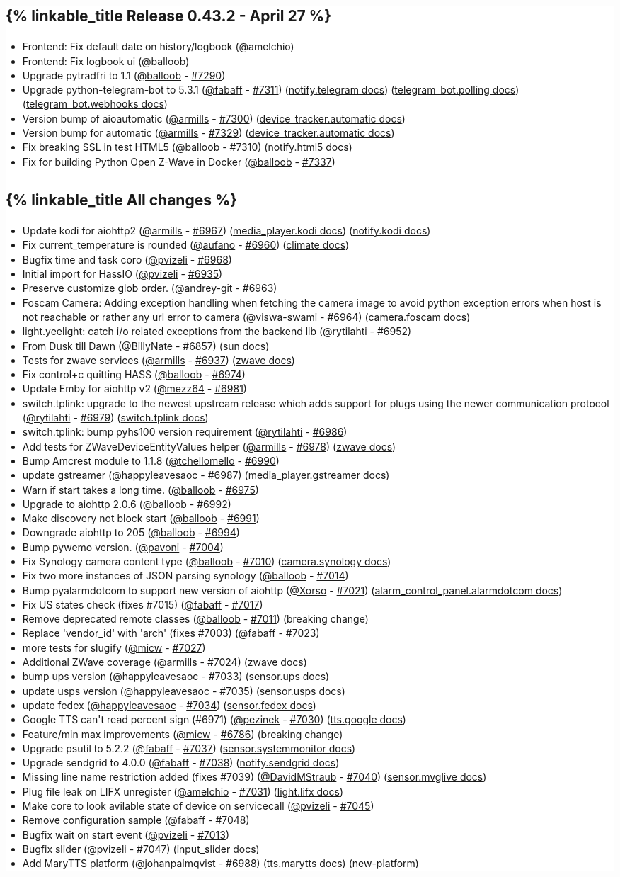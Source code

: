 ## {% linkable_title Release 0.43.2 - April 27 %}

- Frontend: Fix default date on history/logbook (@amelchio)
- Frontend: Fix logbook ui (@balloob)
- Upgrade pytradfri to 1.1 ([@balloob] - [#7290])
- Upgrade python-telegram-bot to 5.3.1 ([@fabaff] - [#7311]) ([notify.telegram docs]) ([telegram_bot.polling docs]) ([telegram_bot.webhooks docs])
- Version bump of aioautomatic ([@armills] - [#7300]) ([device_tracker.automatic docs])
- Version bump for automatic ([@armills] - [#7329]) ([device_tracker.automatic docs])
- Fix breaking SSL in test HTML5 ([@balloob] - [#7310]) ([notify.html5 docs])
- Fix for building Python Open Z-Wave in Docker ([@balloob] - [#7337])

## {% linkable_title All changes %}

- Update kodi for aiohttp2 ([@armills] - [#6967]) ([media_player.kodi docs]) ([notify.kodi docs])
- Fix current_temperature is rounded ([@aufano] - [#6960]) ([climate docs])
- Bugfix time and task coro ([@pvizeli] - [#6968])
- Initial import for HassIO ([@pvizeli] - [#6935])
- Preserve customize glob order. ([@andrey-git] - [#6963])
- Foscam Camera: Adding exception handling when fetching the camera image to avoid python exception errors when host is not reachable or rather any url error to camera ([@viswa-swami] - [#6964]) ([camera.foscam docs])
- light.yeelight: catch i/o related exceptions from the backend lib ([@rytilahti] - [#6952])
- From Dusk till Dawn ([@BillyNate] - [#6857]) ([sun docs])
- Tests for zwave services ([@armills] - [#6937]) ([zwave docs])
- Fix control+c quitting HASS ([@balloob] - [#6974])
- Update Emby for aiohttp v2 ([@mezz64] - [#6981])
- switch.tplink: upgrade to the newest upstream release which adds support for plugs using the newer communication protocol ([@rytilahti] - [#6979]) ([switch.tplink docs])
- switch.tplink: bump pyhs100 version requirement ([@rytilahti] - [#6986])
- Add tests for ZWaveDeviceEntityValues helper ([@armills] - [#6978]) ([zwave docs])
- Bump Amcrest module to 1.1.8 ([@tchellomello] - [#6990])
- update gstreamer ([@happyleavesaoc] - [#6987]) ([media_player.gstreamer docs])
- Warn if start takes a long time. ([@balloob] - [#6975])
- Upgrade to aiohttp 2.0.6 ([@balloob] - [#6992])
- Make discovery not block start ([@balloob] - [#6991])
- Downgrade aiohttp to 205 ([@balloob] - [#6994])
- Bump pywemo version. ([@pavoni] - [#7004])
- Fix Synology camera content type ([@balloob] - [#7010]) ([camera.synology docs])
- Fix two more instances of JSON parsing synology ([@balloob] - [#7014])
- Bump pyalarmdotcom to support new version of aiohttp ([@Xorso] - [#7021]) ([alarm_control_panel.alarmdotcom docs])
- Fix US states check (fixes #7015) ([@fabaff] - [#7017])
- Remove deprecated remote classes ([@balloob] - [#7011]) (breaking change)
- Replace 'vendor_id' with 'arch' (fixes #7003) ([@fabaff] - [#7023])
- more tests for slugify ([@micw] - [#7027])
- Additional ZWave coverage ([@armills] - [#7024]) ([zwave docs])
- bump ups version ([@happyleavesaoc] - [#7033]) ([sensor.ups docs])
- update usps version ([@happyleavesaoc] - [#7035]) ([sensor.usps docs])
- update fedex ([@happyleavesaoc] - [#7034]) ([sensor.fedex docs])
- Google TTS can't read percent sign (#6971) ([@pezinek] - [#7030]) ([tts.google docs])
- Feature/min max improvements ([@micw] - [#6786]) (breaking change)
- Upgrade psutil to 5.2.2 ([@fabaff] - [#7037]) ([sensor.systemmonitor docs])
- Upgrade sendgrid to 4.0.0 ([@fabaff] - [#7038]) ([notify.sendgrid docs])
- Missing line name restriction added (fixes #7039) ([@DavidMStraub] - [#7040]) ([sensor.mvglive docs])
- Plug file leak on LIFX unregister ([@amelchio] - [#7031]) ([light.lifx docs])
- Make core to look avilable state of device on servicecall ([@pvizeli] - [#7045])
- Remove configuration sample ([@fabaff] - [#7048])
- Bugfix wait on start event ([@pvizeli] - [#7013])
- Bugfix slider ([@pvizeli] - [#7047]) ([input_slider docs])
- Add MaryTTS platform ([@johanpalmqvist] - [#6988]) ([tts.marytts docs]) (new-platform)

[ikea-blog]: /blog/2017/04/17/ikea-tradfri-internet-of-things-done-right/
[ios]: /blog/2017/04/15/ios/
[ios-source]: https://github.com/home-assistant/home-assistant-ios
[krenn]: /blog/2017/04/01/thomas-krenn-award/
[application]: https://community.home-assistant.io/c/contest-2017
[#6426]: https://github.com/home-assistant/home-assistant/pull/6426
[#6755]: https://github.com/home-assistant/home-assistant/pull/6755
[#6786]: https://github.com/home-assistant/home-assistant/pull/6786
[#6813]: https://github.com/home-assistant/home-assistant/pull/6813
[#6857]: https://github.com/home-assistant/home-assistant/pull/6857
[#6900]: https://github.com/home-assistant/home-assistant/pull/6900
[#6913]: https://github.com/home-assistant/home-assistant/pull/6913
[#6935]: https://github.com/home-assistant/home-assistant/pull/6935
[#6937]: https://github.com/home-assistant/home-assistant/pull/6937
[#6939]: https://github.com/home-assistant/home-assistant/pull/6939
[#6952]: https://github.com/home-assistant/home-assistant/pull/6952
[#6953]: https://github.com/home-assistant/home-assistant/pull/6953
[#6960]: https://github.com/home-assistant/home-assistant/pull/6960
[#6963]: https://github.com/home-assistant/home-assistant/pull/6963
[#6964]: https://github.com/home-assistant/home-assistant/pull/6964
[#6966]: https://github.com/home-assistant/home-assistant/pull/6966
[#6967]: https://github.com/home-assistant/home-assistant/pull/6967
[#6968]: https://github.com/home-assistant/home-assistant/pull/6968
[#6974]: https://github.com/home-assistant/home-assistant/pull/6974
[#6975]: https://github.com/home-assistant/home-assistant/pull/6975
[#6976]: https://github.com/home-assistant/home-assistant/pull/6976
[#6978]: https://github.com/home-assistant/home-assistant/pull/6978
[#6979]: https://github.com/home-assistant/home-assistant/pull/6979
[#6980]: https://github.com/home-assistant/home-assistant/pull/6980
[#6981]: https://github.com/home-assistant/home-assistant/pull/6981
[#6986]: https://github.com/home-assistant/home-assistant/pull/6986
[#6987]: https://github.com/home-assistant/home-assistant/pull/6987
[#6988]: https://github.com/home-assistant/home-assistant/pull/6988
[#6990]: https://github.com/home-assistant/home-assistant/pull/6990
[#6991]: https://github.com/home-assistant/home-assistant/pull/6991
[#6992]: https://github.com/home-assistant/home-assistant/pull/6992
[#6994]: https://github.com/home-assistant/home-assistant/pull/6994
[#7004]: https://github.com/home-assistant/home-assistant/pull/7004
[#7005]: https://github.com/home-assistant/home-assistant/pull/7005
[#7008]: https://github.com/home-assistant/home-assistant/pull/7008
[#7009]: https://github.com/home-assistant/home-assistant/pull/7009
[#7010]: https://github.com/home-assistant/home-assistant/pull/7010
[#7011]: https://github.com/home-assistant/home-assistant/pull/7011
[#7013]: https://github.com/home-assistant/home-assistant/pull/7013
[#7014]: https://github.com/home-assistant/home-assistant/pull/7014
[#7017]: https://github.com/home-assistant/home-assistant/pull/7017
[#7021]: https://github.com/home-assistant/home-assistant/pull/7021
[#7023]: https://github.com/home-assistant/home-assistant/pull/7023
[#7024]: https://github.com/home-assistant/home-assistant/pull/7024
[#7027]: https://github.com/home-assistant/home-assistant/pull/7027
[#7029]: https://github.com/home-assistant/home-assistant/pull/7029
[#7030]: https://github.com/home-assistant/home-assistant/pull/7030
[#7031]: https://github.com/home-assistant/home-assistant/pull/7031
[#7033]: https://github.com/home-assistant/home-assistant/pull/7033
[#7034]: https://github.com/home-assistant/home-assistant/pull/7034
[#7035]: https://github.com/home-assistant/home-assistant/pull/7035
[#7037]: https://github.com/home-assistant/home-assistant/pull/7037
[#7038]: https://github.com/home-assistant/home-assistant/pull/7038
[#7040]: https://github.com/home-assistant/home-assistant/pull/7040
[#7042]: https://github.com/home-assistant/home-assistant/pull/7042
[#7045]: https://github.com/home-assistant/home-assistant/pull/7045
[#7047]: https://github.com/home-assistant/home-assistant/pull/7047
[#7048]: https://github.com/home-assistant/home-assistant/pull/7048
[#7052]: https://github.com/home-assistant/home-assistant/pull/7052
[#7055]: https://github.com/home-assistant/home-assistant/pull/7055
[#7057]: https://github.com/home-assistant/home-assistant/pull/7057
[#7061]: https://github.com/home-assistant/home-assistant/pull/7061
[#7063]: https://github.com/home-assistant/home-assistant/pull/7063
[#7064]: https://github.com/home-assistant/home-assistant/pull/7064
[#7066]: https://github.com/home-assistant/home-assistant/pull/7066
[#7067]: https://github.com/home-assistant/home-assistant/pull/7067
[#7068]: https://github.com/home-assistant/home-assistant/pull/7068
[#7071]: https://github.com/home-assistant/home-assistant/pull/7071
[#7074]: https://github.com/home-assistant/home-assistant/pull/7074
[#7077]: https://github.com/home-assistant/home-assistant/pull/7077
[#7078]: https://github.com/home-assistant/home-assistant/pull/7078
[#7082]: https://github.com/home-assistant/home-assistant/pull/7082
[#7085]: https://github.com/home-assistant/home-assistant/pull/7085
[#7087]: https://github.com/home-assistant/home-assistant/pull/7087
[#7091]: https://github.com/home-assistant/home-assistant/pull/7091
[#7092]: https://github.com/home-assistant/home-assistant/pull/7092
[#7096]: https://github.com/home-assistant/home-assistant/pull/7096
[#7100]: https://github.com/home-assistant/home-assistant/pull/7100
[#7101]: https://github.com/home-assistant/home-assistant/pull/7101
[#7105]: https://github.com/home-assistant/home-assistant/pull/7105
[#7106]: https://github.com/home-assistant/home-assistant/pull/7106
[#7110]: https://github.com/home-assistant/home-assistant/pull/7110
[#7111]: https://github.com/home-assistant/home-assistant/pull/7111
[#7112]: https://github.com/home-assistant/home-assistant/pull/7112
[#7115]: https://github.com/home-assistant/home-assistant/pull/7115
[#7117]: https://github.com/home-assistant/home-assistant/pull/7117
[#7119]: https://github.com/home-assistant/home-assistant/pull/7119
[#7124]: https://github.com/home-assistant/home-assistant/pull/7124
[#7126]: https://github.com/home-assistant/home-assistant/pull/7126
[#7127]: https://github.com/home-assistant/home-assistant/pull/7127
[#7128]: https://github.com/home-assistant/home-assistant/pull/7128
[#7130]: https://github.com/home-assistant/home-assistant/pull/7130
[#7132]: https://github.com/home-assistant/home-assistant/pull/7132
[#7134]: https://github.com/home-assistant/home-assistant/pull/7134
[#7135]: https://github.com/home-assistant/home-assistant/pull/7135
[#7137]: https://github.com/home-assistant/home-assistant/pull/7137
[#7138]: https://github.com/home-assistant/home-assistant/pull/7138
[#7139]: https://github.com/home-assistant/home-assistant/pull/7139
[#7140]: https://github.com/home-assistant/home-assistant/pull/7140
[#7141]: https://github.com/home-assistant/home-assistant/pull/7141
[#7144]: https://github.com/home-assistant/home-assistant/pull/7144
[#7145]: https://github.com/home-assistant/home-assistant/pull/7145
[#7148]: https://github.com/home-assistant/home-assistant/pull/7148
[#7149]: https://github.com/home-assistant/home-assistant/pull/7149
[#7153]: https://github.com/home-assistant/home-assistant/pull/7153
[#7155]: https://github.com/home-assistant/home-assistant/pull/7155
[#7156]: https://github.com/home-assistant/home-assistant/pull/7156
[#7160]: https://github.com/home-assistant/home-assistant/pull/7160
[#7161]: https://github.com/home-assistant/home-assistant/pull/7161
[#7163]: https://github.com/home-assistant/home-assistant/pull/7163
[#7164]: https://github.com/home-assistant/home-assistant/pull/7164
[#7165]: https://github.com/home-assistant/home-assistant/pull/7165
[#7166]: https://github.com/home-assistant/home-assistant/pull/7166
[#7171]: https://github.com/home-assistant/home-assistant/pull/7171
[#7172]: https://github.com/home-assistant/home-assistant/pull/7172
[#7173]: https://github.com/home-assistant/home-assistant/pull/7173
[#7175]: https://github.com/home-assistant/home-assistant/pull/7175
[#7176]: https://github.com/home-assistant/home-assistant/pull/7176
[#7177]: https://github.com/home-assistant/home-assistant/pull/7177
[#7181]: https://github.com/home-assistant/home-assistant/pull/7181
[#7183]: https://github.com/home-assistant/home-assistant/pull/7183
[#7184]: https://github.com/home-assistant/home-assistant/pull/7184
[#7188]: https://github.com/home-assistant/home-assistant/pull/7188
[#7189]: https://github.com/home-assistant/home-assistant/pull/7189
[#7190]: https://github.com/home-assistant/home-assistant/pull/7190
[#7195]: https://github.com/home-assistant/home-assistant/pull/7195
[#7199]: https://github.com/home-assistant/home-assistant/pull/7199
[#7201]: https://github.com/home-assistant/home-assistant/pull/7201
[#7202]: https://github.com/home-assistant/home-assistant/pull/7202
[#7208]: https://github.com/home-assistant/home-assistant/pull/7208
[@BillyNate]: https://github.com/BillyNate
[@CharlesBlonde]: https://github.com/CharlesBlonde
[@DavidMStraub]: https://github.com/DavidMStraub
[@JesseWebDotCom]: https://github.com/JesseWebDotCom
[@LvivEchoes]: https://github.com/LvivEchoes
[@MartinHjelmare]: https://github.com/MartinHjelmare
[@Mister-Espria]: https://github.com/Mister-Espria
[@MrMep]: https://github.com/MrMep
[@Xorso]: https://github.com/Xorso
[@aequitas]: https://github.com/aequitas
[@alexmogavero]: https://github.com/alexmogavero
[@amelchio]: https://github.com/amelchio
[@andrey-git]: https://github.com/andrey-git
[@armills]: https://github.com/armills
[@aufano]: https://github.com/aufano
[@balloob]: https://github.com/balloob
[@biacz]: https://github.com/biacz
[@cmsimike]: https://github.com/cmsimike
[@colinodell]: https://github.com/colinodell
[@fabaff]: https://github.com/fabaff
[@ggravlingen]: https://github.com/ggravlingen
[@gurumitts]: https://github.com/gurumitts
[@happyleavesaoc]: https://github.com/happyleavesaoc
[@hawk259]: https://github.com/hawk259
[@hmn]: https://github.com/hmn
[@johanpalmqvist]: https://github.com/johanpalmqvist
[@masarliev]: https://github.com/masarliev
[@mezz64]: https://github.com/mezz64
[@michaelarnauts]: https://github.com/michaelarnauts
[@micw]: https://github.com/micw
[@molobrakos]: https://github.com/molobrakos
[@mountainsandcode]: https://github.com/mountainsandcode
[@pavoni]: https://github.com/pavoni
[@pezinek]: https://github.com/pezinek
[@postlund]: https://github.com/postlund
[@pvizeli]: https://github.com/pvizeli
[@robbiet480]: https://github.com/robbiet480
[@rytilahti]: https://github.com/rytilahti
[@sander76]: https://github.com/sander76
[@sdague]: https://github.com/sdague
[@soldag]: https://github.com/soldag
[@sytone]: https://github.com/sytone
[@tchellomello]: https://github.com/tchellomello
[@thecynic]: https://github.com/thecynic
[@titilambert]: https://github.com/titilambert
[@turbokongen]: https://github.com/turbokongen
[@viswa-swami]: https://github.com/viswa-swami
[alarm_control_panel.alarmdotcom docs]: /components/alarm_control_panel.alarmdotcom/
[arduino docs]: /components/arduino/
[automation docs]: /components/automation/
[binary_sensor.ping docs]: /components/binary_sensor.ping/
[binary_sensor.wemo docs]: /components/binary_sensor.wemo/
[camera.foscam docs]: /components/camera.foscam/
[camera.mqtt docs]: /components/camera.mqtt/
[camera.neato docs]: /components/camera.neato/
[camera.synology docs]: /components/camera.synology/
[climate docs]: /components/climate/
[device_tracker.automatic docs]: /components/device_tracker.automatic/
[device_tracker.mysensors docs]: /components/device_tracker.mysensors/
[device_tracker.ping docs]: /components/device_tracker.ping/
[hassio docs]: /components/hassio/
[input_slider docs]: /components/input_slider/
[light.flux_led docs]: /components/light.flux_led/
[light.lifx docs]: /components/light.lifx/
[light.lutron_caseta docs]: /components/light.lutron_caseta/
[light.mystrom docs]: /components/light.mystrom/
[light.services.yaml docs]: /components/light.services.yaml/
[light.tradfri docs]: /components/light.tradfri/
[light.wemo docs]: /components/light.wemo/
[light.yeelight docs]: /components/light.yeelight/
[lutron docs]: /components/lutron/
[lutron_caseta docs]: /components/lutron_caseta/
[media_player docs]: /components/media_player/
[media_player.apple_tv docs]: /components/media_player.apple_tv/
[media_player.braviatv docs]: /components/media_player.braviatv/
[media_player.gstreamer docs]: /components/media_player.gstreamer/
[media_player.kodi docs]: /components/media_player.kodi/
[media_player.spotify docs]: /components/media_player.spotify/
[media_player.webostv docs]: /components/media_player.webostv/
[modbus docs]: /components/modbus/
[mqtt docs]: /components/mqtt/
[mysensors docs]: /components/mysensors/
[neato docs]: /components/neato/
[notify.kodi docs]: /components/notify.kodi/
[notify.sendgrid docs]: /components/notify.sendgrid/
[notify.webostv docs]: /components/notify.webostv/
[scene.lifx_cloud docs]: /components/scene.lifx_cloud/
[sensor.cpuspeed docs]: /components/sensor.cpuspeed/
[sensor.crimereports docs]: /components/sensor.crimereports/
[sensor.fedex docs]: /components/sensor.fedex/
[sensor.fido docs]: /components/sensor.fido/
[sensor.modbus docs]: /components/sensor.modbus/
[sensor.mvglive docs]: /components/sensor.mvglive/
[sensor.neato docs]: /components/sensor.neato/
[sensor.opensky docs]: /components/sensor.opensky/
[sensor.qnap docs]: /components/sensor.qnap/
[sensor.speedtest docs]: /components/sensor.speedtest/
[sensor.systemmonitor docs]: /components/sensor.systemmonitor/
[sensor.uber docs]: /components/sensor.uber/
[sensor.ups docs]: /components/sensor.ups/
[sensor.usps docs]: /components/sensor.usps/
[sensor.vera docs]: /components/sensor.vera/
[sun docs]: /components/sun/
[switch.tplink docs]: /components/switch.tplink/
[switch.wake_on_lan docs]: /components/switch.wake_on_lan/
[switch.wemo docs]: /components/switch.wemo/
[telegram_bot docs]: /components/telegram_bot/
[telegram_bot.polling docs]: /components/telegram_bot.polling/
[telegram_bot.webhooks docs]: /components/telegram_bot.webhooks/
[tts.google docs]: /components/tts.google/
[tts.marytts docs]: /components/tts.marytts/
[vera docs]: /components/vera/
[wemo docs]: /components/wemo/
[zwave docs]: /components/zwave/
[zwave.node_entity docs]: /components/zwave.node_entity/
[forum]: https://community.home-assistant.io/
[gitter]: https://gitter.im/home-assistant/home-assistant
[issue]: https://github.com/home-assistant/home-assistant/issues
[#7204]: https://github.com/home-assistant/home-assistant/pull/7204
[#7214]: https://github.com/home-assistant/home-assistant/pull/7214
[#7236]: https://github.com/home-assistant/home-assistant/pull/7236
[#7245]: https://github.com/home-assistant/home-assistant/pull/7245
[#7267]: https://github.com/home-assistant/home-assistant/pull/7267
[#7287]: https://github.com/home-assistant/home-assistant/pull/7287
[@KlaasH]: https://github.com/KlaasH
[cover.zwave docs]: https://home-assistant.io/components/cover.zwave/
[recorder docs]: https://home-assistant.io/components/recorder/
[switch.hook docs]: https://home-assistant.io/components/switch.hook/
[switch.wemo docs]: https://home-assistant.io/components/switch.wemo/
[telegram_bot docs]: https://home-assistant.io/components/telegram_bot/
[telegram_bot.webhooks docs]: https://home-assistant.io/components/telegram_bot.webhooks/
[wemo docs]: https://home-assistant.io/components/wemo/
[zwave.workaround docs]: https://home-assistant.io/components/zwave.workaround/
[#7271]: https://github.com/home-assistant/home-assistant/pull/7271
[#7282]: https://github.com/home-assistant/home-assistant/pull/7282
[#7290]: https://github.com/home-assistant/home-assistant/pull/7290
[#7300]: https://github.com/home-assistant/home-assistant/pull/7300
[#7310]: https://github.com/home-assistant/home-assistant/pull/7310
[#7311]: https://github.com/home-assistant/home-assistant/pull/7311
[#7323]: https://github.com/home-assistant/home-assistant/pull/7323
[#7324]: https://github.com/home-assistant/home-assistant/pull/7324
[#7329]: https://github.com/home-assistant/home-assistant/pull/7329
[#7337]: https://github.com/home-assistant/home-assistant/pull/7337
[device_tracker.automatic docs]: https://home-assistant.io/components/device_tracker.automatic/
[hassio docs]: https://home-assistant.io/components/hassio/
[notify.html5 docs]: https://home-assistant.io/components/notify.html5/
[notify.telegram docs]: https://home-assistant.io/components/notify.telegram/
[telegram_bot.polling docs]: https://home-assistant.io/components/telegram_bot.polling/
